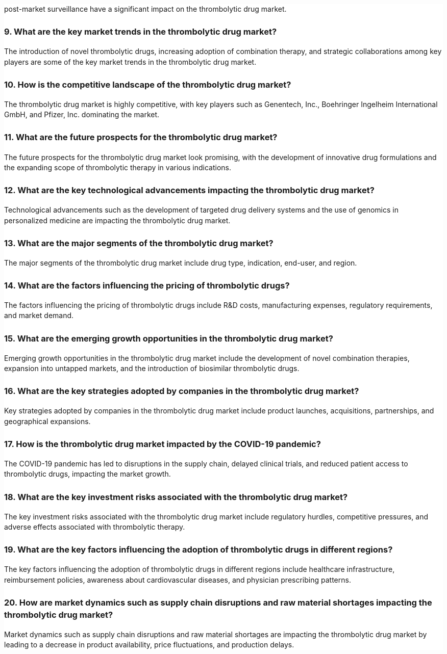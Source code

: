 post-market surveillance have a significant impact on the thrombolytic drug market.</p><h3>9. What are the key market trends in the thrombolytic drug market?</h3><p>The introduction of novel thrombolytic drugs, increasing adoption of combination therapy, and strategic collaborations among key players are some of the key market trends in the thrombolytic drug market.</p><h3>10. How is the competitive landscape of the thrombolytic drug market?</h3><p>The thrombolytic drug market is highly competitive, with key players such as Genentech, Inc., Boehringer Ingelheim International GmbH, and Pfizer, Inc. dominating the market.</p><h3>11. What are the future prospects for the thrombolytic drug market?</h3><p>The future prospects for the thrombolytic drug market look promising, with the development of innovative drug formulations and the expanding scope of thrombolytic therapy in various indications.</p><h3>12. What are the key technological advancements impacting the thrombolytic drug market?</h3><p>Technological advancements such as the development of targeted drug delivery systems and the use of genomics in personalized medicine are impacting the thrombolytic drug market.</p><h3>13. What are the major segments of the thrombolytic drug market?</h3><p>The major segments of the thrombolytic drug market include drug type, indication, end-user, and region.</p><h3>14. What are the factors influencing the pricing of thrombolytic drugs?</h3><p>The factors influencing the pricing of thrombolytic drugs include R&D costs, manufacturing expenses, regulatory requirements, and market demand.</p><h3>15. What are the emerging growth opportunities in the thrombolytic drug market?</h3><p>Emerging growth opportunities in the thrombolytic drug market include the development of novel combination therapies, expansion into untapped markets, and the introduction of biosimilar thrombolytic drugs.</p><h3>16. What are the key strategies adopted by companies in the thrombolytic drug market?</h3><p>Key strategies adopted by companies in the thrombolytic drug market include product launches, acquisitions, partnerships, and geographical expansions.</p><h3>17. How is the thrombolytic drug market impacted by the COVID-19 pandemic?</h3><p>The COVID-19 pandemic has led to disruptions in the supply chain, delayed clinical trials, and reduced patient access to thrombolytic drugs, impacting the market growth.</p><h3>18. What are the key investment risks associated with the thrombolytic drug market?</h3><p>The key investment risks associated with the thrombolytic drug market include regulatory hurdles, competitive pressures, and adverse effects associated with thrombolytic therapy.</p><h3>19. What are the key factors influencing the adoption of thrombolytic drugs in different regions?</h3><p>The key factors influencing the adoption of thrombolytic drugs in different regions include healthcare infrastructure, reimbursement policies, awareness about cardiovascular diseases, and physician prescribing patterns.</p><h3>20. How are market dynamics such as supply chain disruptions and raw material shortages impacting the thrombolytic drug market?</h3><p>Market dynamics such as supply chain disruptions and raw material shortages are impacting the thrombolytic drug market by leading to a decrease in product availability, price fluctuations, and production delays.</p></body></html></strong></p>

